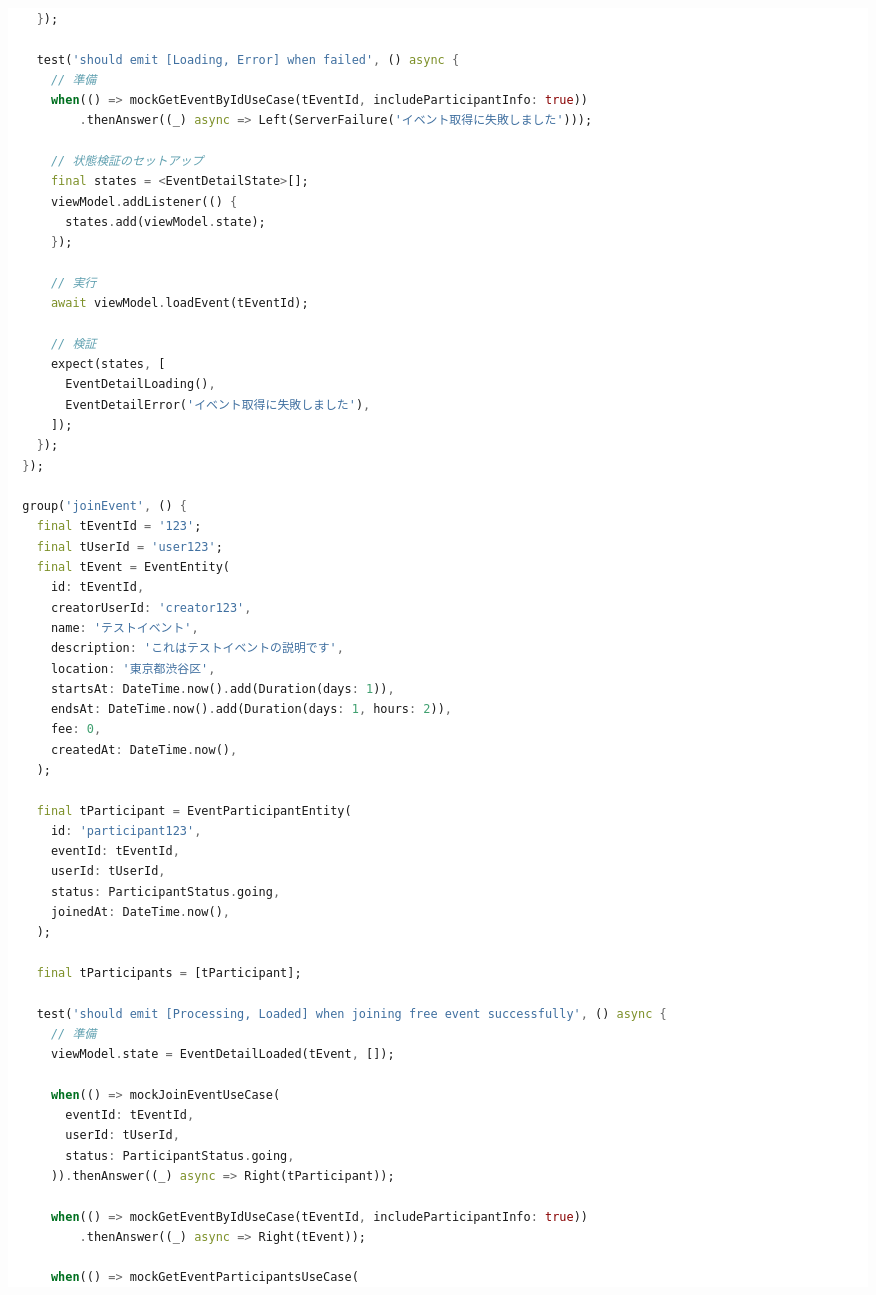```dart
    });
    
    test('should emit [Loading, Error] when failed', () async {
      // 準備
      when(() => mockGetEventByIdUseCase(tEventId, includeParticipantInfo: true))
          .thenAnswer((_) async => Left(ServerFailure('イベント取得に失敗しました')));
      
      // 状態検証のセットアップ
      final states = <EventDetailState>[];
      viewModel.addListener(() {
        states.add(viewModel.state);
      });
      
      // 実行
      await viewModel.loadEvent(tEventId);
      
      // 検証
      expect(states, [
        EventDetailLoading(),
        EventDetailError('イベント取得に失敗しました'),
      ]);
    });
  });
  
  group('joinEvent', () {
    final tEventId = '123';
    final tUserId = 'user123';
    final tEvent = EventEntity(
      id: tEventId,
      creatorUserId: 'creator123',
      name: 'テストイベント',
      description: 'これはテストイベントの説明です',
      location: '東京都渋谷区',
      startsAt: DateTime.now().add(Duration(days: 1)),
      endsAt: DateTime.now().add(Duration(days: 1, hours: 2)),
      fee: 0,
      createdAt: DateTime.now(),
    );
    
    final tParticipant = EventParticipantEntity(
      id: 'participant123',
      eventId: tEventId,
      userId: tUserId,
      status: ParticipantStatus.going,
      joinedAt: DateTime.now(),
    );
    
    final tParticipants = [tParticipant];
    
    test('should emit [Processing, Loaded] when joining free event successfully', () async {
      // 準備
      viewModel.state = EventDetailLoaded(tEvent, []);
      
      when(() => mockJoinEventUseCase(
        eventId: tEventId,
        userId: tUserId,
        status: ParticipantStatus.going,
      )).thenAnswer((_) async => Right(tParticipant));
      
      when(() => mockGetEventByIdUseCase(tEventId, includeParticipantInfo: true))
          .thenAnswer((_) async => Right(tEvent));
          
      when(() => mockGetEventParticipantsUseCase(
```
